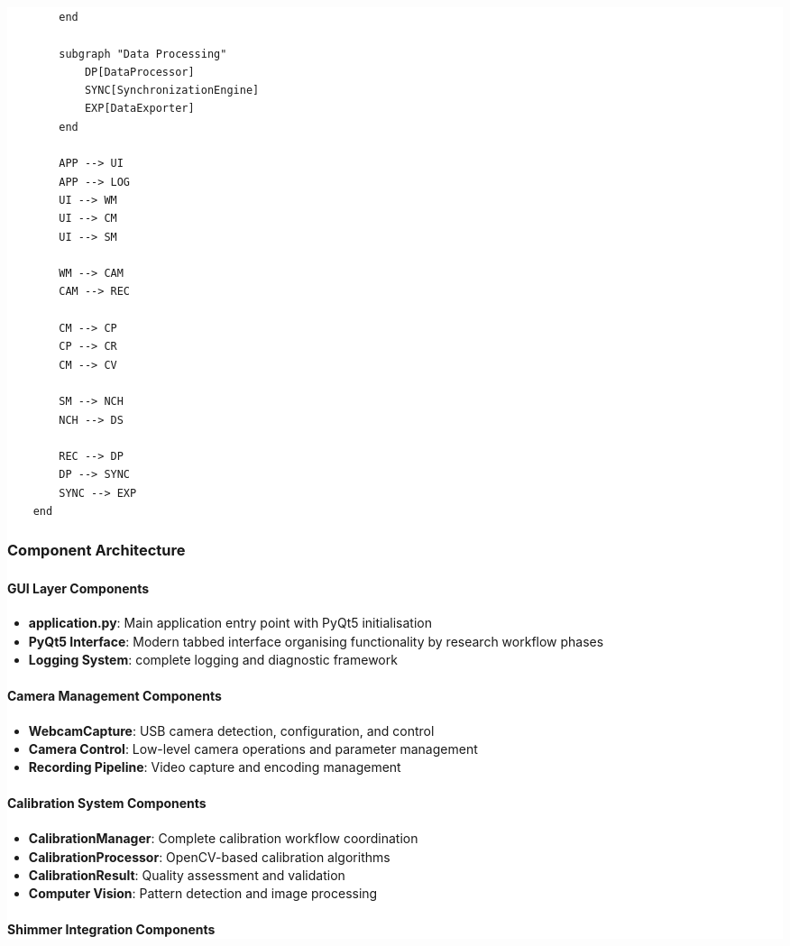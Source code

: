 ```mermaid
        end
        
        subgraph "Data Processing"
            DP[DataProcessor]
            SYNC[SynchronizationEngine]
            EXP[DataExporter]
        end
        
        APP --> UI
        APP --> LOG
        UI --> WM
        UI --> CM
        UI --> SM
        
        WM --> CAM
        CAM --> REC
        
        CM --> CP
        CP --> CR
        CM --> CV
        
        SM --> NCH
        NCH --> DS
        
        REC --> DP
        DP --> SYNC
        SYNC --> EXP
    end
```

### Component Architecture

#### GUI Layer Components

- **application.py**: Main application entry point with PyQt5 initialisation
- **PyQt5 Interface**: Modern tabbed interface organising functionality by research workflow phases
- **Logging System**: complete logging and diagnostic framework

#### Camera Management Components

- **WebcamCapture**: USB camera detection, configuration, and control
- **Camera Control**: Low-level camera operations and parameter management
- **Recording Pipeline**: Video capture and encoding management

#### Calibration System Components

- **CalibrationManager**: Complete calibration workflow coordination
- **CalibrationProcessor**: OpenCV-based calibration algorithms
- **CalibrationResult**: Quality assessment and validation
- **Computer Vision**: Pattern detection and image processing

#### Shimmer Integration Components
